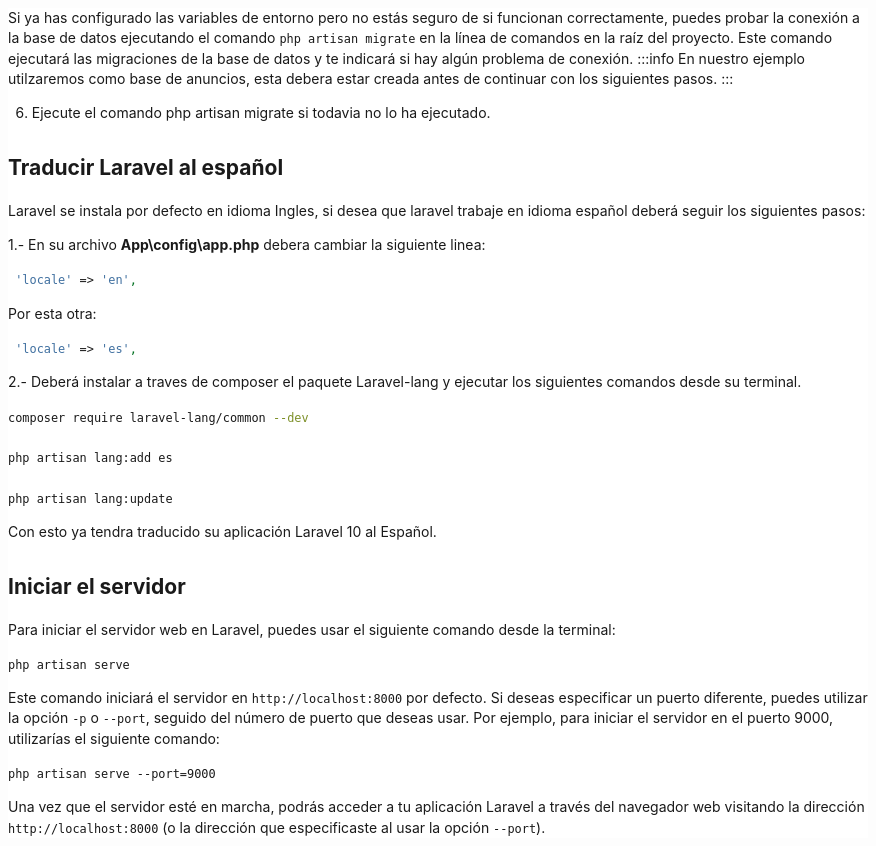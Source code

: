 Si ya has configurado las variables de entorno pero no estás seguro de si funcionan correctamente, puedes probar la conexión a la base de datos ejecutando el comando `php artisan migrate` en la línea de comandos en la raíz del proyecto. Este comando ejecutará las migraciones de la base de datos y te indicará si hay algún problema de conexión.
:::info
En nuestro ejemplo utilzaremos como base de anuncios, esta debera estar creada antes de continuar con los siguientes pasos.
:::

6. Ejecute el comando php artisan migrate si todavia no lo ha ejecutado.

## Traducir Laravel al español

Laravel se instala por defecto en idioma Ingles, si desea que laravel trabaje en idioma español
deberá seguir los siguientes pasos:

1.- En su archivo **App\config\app.php** debera cambiar la siguiente linea:

```php
 'locale' => 'en',
 ```
 Por esta otra:
```php
 'locale' => 'es',
```
2.- Deberá instalar a traves de composer el paquete Laravel-lang y 
ejecutar los siguientes comandos desde su terminal.

```bash
composer require laravel-lang/common --dev

php artisan lang:add es

php artisan lang:update
```
Con esto ya tendra traducido su aplicación Laravel 10 al Español.


## Iniciar el servidor

Para iniciar el servidor web en Laravel, puedes usar el siguiente comando desde la terminal:

```
php artisan serve
```

Este comando iniciará el servidor en `http://localhost:8000` por defecto. Si deseas especificar un puerto diferente, puedes utilizar la opción `-p` o `--port`, seguido del número de puerto que deseas usar. Por ejemplo, para iniciar el servidor en el puerto 9000, utilizarías el siguiente comando:

```
php artisan serve --port=9000
```

Una vez que el servidor esté en marcha, podrás acceder a tu aplicación Laravel a través del navegador web visitando la dirección `http://localhost:8000` (o la dirección que especificaste al usar la opción `--port`).

